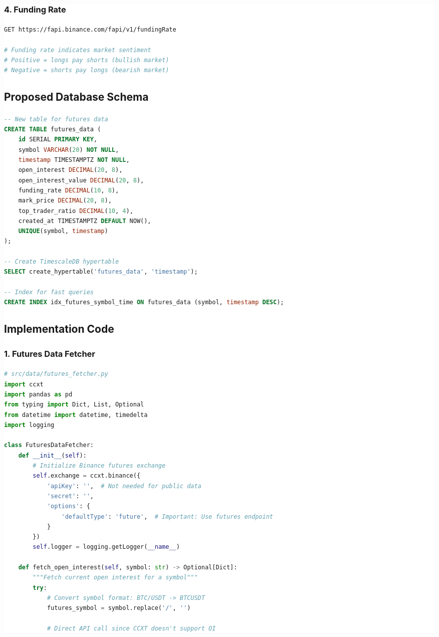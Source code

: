 ### 4. Funding Rate
```bash
GET https://fapi.binance.com/fapi/v1/fundingRate

# Funding rate indicates market sentiment
# Positive = longs pay shorts (bullish market)
# Negative = shorts pay longs (bearish market)
```

## Proposed Database Schema

```sql
-- New table for futures data
CREATE TABLE futures_data (
    id SERIAL PRIMARY KEY,
    symbol VARCHAR(20) NOT NULL,
    timestamp TIMESTAMPTZ NOT NULL,
    open_interest DECIMAL(20, 8),
    open_interest_value DECIMAL(20, 8),
    funding_rate DECIMAL(10, 8),
    mark_price DECIMAL(20, 8),
    top_trader_ratio DECIMAL(10, 4),
    created_at TIMESTAMPTZ DEFAULT NOW(),
    UNIQUE(symbol, timestamp)
);

-- Create TimescaleDB hypertable
SELECT create_hypertable('futures_data', 'timestamp');

-- Index for fast queries
CREATE INDEX idx_futures_symbol_time ON futures_data (symbol, timestamp DESC);
```

## Implementation Code

### 1. Futures Data Fetcher
```python
# src/data/futures_fetcher.py
import ccxt
import pandas as pd
from typing import Dict, List, Optional
from datetime import datetime, timedelta
import logging

class FuturesDataFetcher:
    def __init__(self):
        # Initialize Binance futures exchange
        self.exchange = ccxt.binance({
            'apiKey': '',  # Not needed for public data
            'secret': '',
            'options': {
                'defaultType': 'future',  # Important: Use futures endpoint
            }
        })
        self.logger = logging.getLogger(__name__)
        
    def fetch_open_interest(self, symbol: str) -> Optional[Dict]:
        """Fetch current open interest for a symbol"""
        try:
            # Convert symbol format: BTC/USDT -> BTCUSDT
            futures_symbol = symbol.replace('/', '')
            
            # Direct API call since CCXT doesn't support OI
```